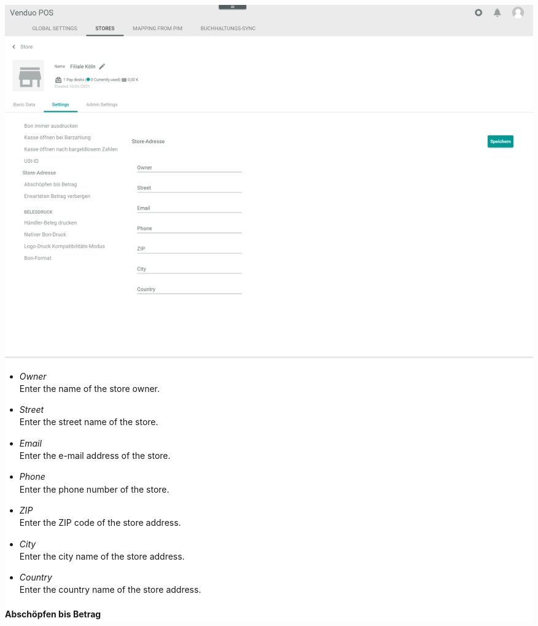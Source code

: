 ![Store Address](/Assets/Screenshots/POS/Management/Stores/Store/Settings/Settings05.png "[Store Address]")

- *Owner*   
  Enter the name of the store owner.

- *Street*   
  Enter the street name of the store.

- *Email*   
  Enter the e-mail address of the store.

- *Phone*   
  Enter the phone number of the store.

- *ZIP*   
  Enter the ZIP code of the store address.

- *City*   
  Enter the city name of the store address.

  [comment]: <> (Should the country field be mandatory and a drop-down list?)

- *Country*   
  Enter the country name of the store address.


#### Abschöpfen bis Betrag


[comment]: <> (not working)
  [comment]: <> (which formats? doesn't work)
[comment]: <> (when I proceed with the active toggle, go back and try to continue the wizard again, an error message is displayed: Saving failed ETLAttributeMap for destinationAttribute with name Bestand does already exist for ETLAttributeSetMap with id 672. -> Bug?)  
  [comment]: <> ("Setting will be deleted, should always be active")
[comment]: <> (need information; Is that right?)
[comment]: <> (Is shelf name right? Not number of the shelf?)
  [comment]: <> (Why is the format another one than for the store?)
  [comment]: <> ("Setting will be deleted, should always be active")
[comments]: <> (For me, a new tab in the browser is displayed with the shift summary. Is it like that by default or do I have to configure it somewhere in the printing settings?)